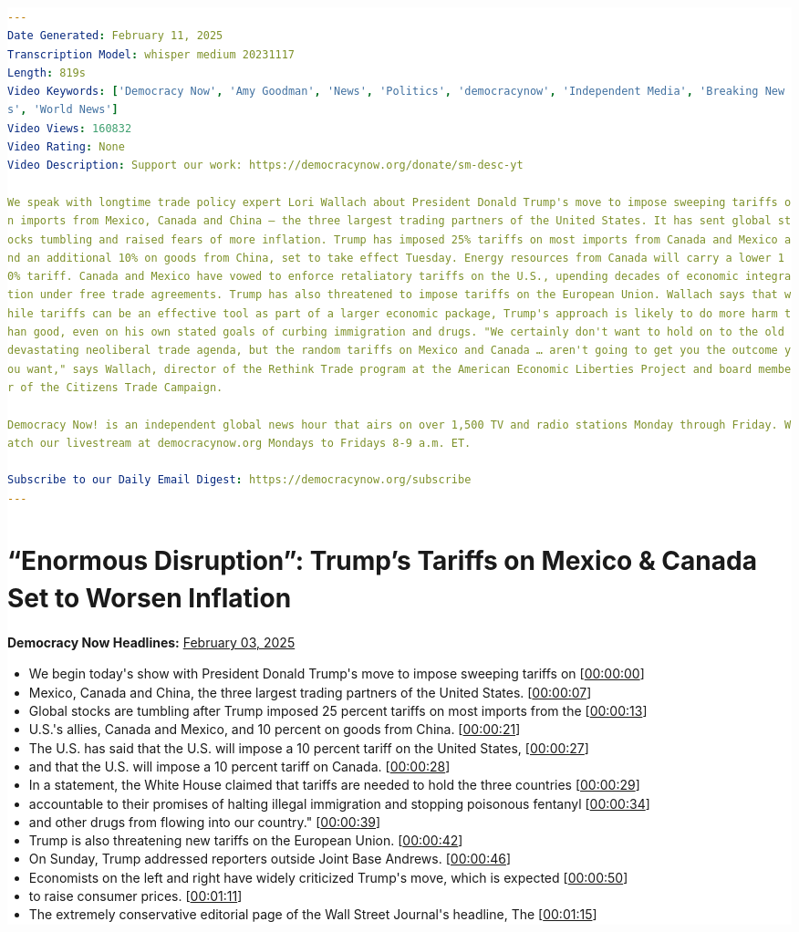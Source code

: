 ```yaml
---
Date Generated: February 11, 2025
Transcription Model: whisper medium 20231117
Length: 819s
Video Keywords: ['Democracy Now', 'Amy Goodman', 'News', 'Politics', 'democracynow', 'Independent Media', 'Breaking News', 'World News']
Video Views: 160832
Video Rating: None
Video Description: Support our work: https://democracynow.org/donate/sm-desc-yt

We speak with longtime trade policy expert Lori Wallach about President Donald Trump's move to impose sweeping tariffs on imports from Mexico, Canada and China — the three largest trading partners of the United States. It has sent global stocks tumbling and raised fears of more inflation. Trump has imposed 25% tariffs on most imports from Canada and Mexico and an additional 10% on goods from China, set to take effect Tuesday. Energy resources from Canada will carry a lower 10% tariff. Canada and Mexico have vowed to enforce retaliatory tariffs on the U.S., upending decades of economic integration under free trade agreements. Trump has also threatened to impose tariffs on the European Union. Wallach says that while tariffs can be an effective tool as part of a larger economic package, Trump's approach is likely to do more harm than good, even on his own stated goals of curbing immigration and drugs. "We certainly don't want to hold on to the old devastating neoliberal trade agenda, but the random tariffs on Mexico and Canada … aren't going to get you the outcome you want," says Wallach, director of the Rethink Trade program at the American Economic Liberties Project and board member of the Citizens Trade Campaign.

Democracy Now! is an independent global news hour that airs on over 1,500 TV and radio stations Monday through Friday. Watch our livestream at democracynow.org Mondays to Fridays 8-9 a.m. ET.

Subscribe to our Daily Email Digest: https://democracynow.org/subscribe
---
```


# “Enormous Disruption”: Trump’s Tariffs on Mexico & Canada Set to Worsen Inflation
**Democracy Now Headlines:** [February 03, 2025](https://www.youtube.com/watch?v=bTzsYqQEipo)
*  We begin today's show with President Donald Trump's move to impose sweeping tariffs on [[00:00:00](https://www.youtube.com/watch?v=bTzsYqQEipo&t=0.0s)]
*  Mexico, Canada and China, the three largest trading partners of the United States. [[00:00:07](https://www.youtube.com/watch?v=bTzsYqQEipo&t=7.0s)]
*  Global stocks are tumbling after Trump imposed 25 percent tariffs on most imports from the [[00:00:13](https://www.youtube.com/watch?v=bTzsYqQEipo&t=13.8s)]
*  U.S.'s allies, Canada and Mexico, and 10 percent on goods from China. [[00:00:21](https://www.youtube.com/watch?v=bTzsYqQEipo&t=21.16s)]
*  The U.S. has said that the U.S. will impose a 10 percent tariff on the United States, [[00:00:27](https://www.youtube.com/watch?v=bTzsYqQEipo&t=27.12s)]
*  and that the U.S. will impose a 10 percent tariff on Canada. [[00:00:28](https://www.youtube.com/watch?v=bTzsYqQEipo&t=28.12s)]
*  In a statement, the White House claimed that tariffs are needed to hold the three countries [[00:00:29](https://www.youtube.com/watch?v=bTzsYqQEipo&t=29.12s)]
*  accountable to their promises of halting illegal immigration and stopping poisonous fentanyl [[00:00:34](https://www.youtube.com/watch?v=bTzsYqQEipo&t=34.96s)]
*  and other drugs from flowing into our country." [[00:00:39](https://www.youtube.com/watch?v=bTzsYqQEipo&t=39.120000000000005s)]
*  Trump is also threatening new tariffs on the European Union. [[00:00:42](https://www.youtube.com/watch?v=bTzsYqQEipo&t=42.88s)]
*  On Sunday, Trump addressed reporters outside Joint Base Andrews. [[00:00:46](https://www.youtube.com/watch?v=bTzsYqQEipo&t=46.64s)]
*  Economists on the left and right have widely criticized Trump's move, which is expected [[00:00:50](https://www.youtube.com/watch?v=bTzsYqQEipo&t=50.0s)]
*  to raise consumer prices. [[00:01:11](https://www.youtube.com/watch?v=bTzsYqQEipo&t=71.92s)]
*  The extremely conservative editorial page of the Wall Street Journal's headline, The [[00:01:15](https://www.youtube.com/watch?v=bTzsYqQEipo&t=75.64s)]